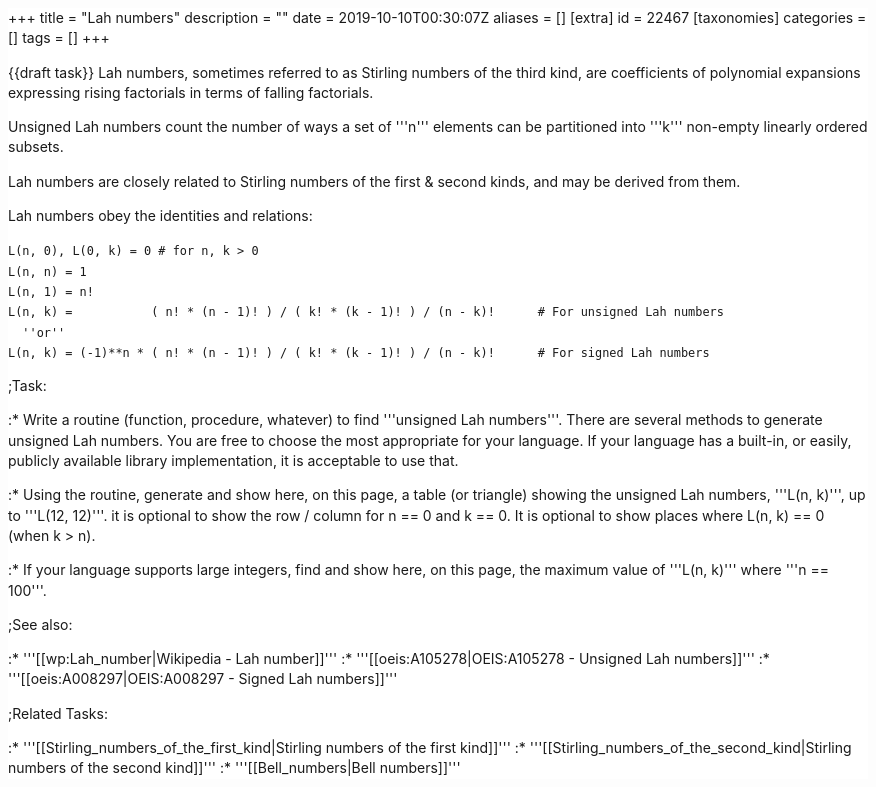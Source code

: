 +++
title = "Lah numbers"
description = ""
date = 2019-10-10T00:30:07Z
aliases = []
[extra]
id = 22467
[taxonomies]
categories = []
tags = []
+++

{{draft task}}
Lah numbers, sometimes referred to as Stirling numbers of the third kind, are coefficients of polynomial expansions expressing rising factorials in terms of falling factorials.

Unsigned Lah numbers count the number of ways a set of '''n''' elements can be partitioned into '''k''' non-empty linearly ordered subsets.

Lah numbers are closely related to Stirling numbers of the first & second kinds, and may be derived from them.

Lah numbers obey the identities and relations:

    L(n, 0), L(0, k) = 0 # for n, k > 0
    L(n, n) = 1
    L(n, 1) = n!
    L(n, k) =           ( n! * (n - 1)! ) / ( k! * (k - 1)! ) / (n - k)!      # For unsigned Lah numbers
      ''or''
    L(n, k) = (-1)**n * ( n! * (n - 1)! ) / ( k! * (k - 1)! ) / (n - k)!      # For signed Lah numbers


;Task:

:* Write a routine (function, procedure, whatever) to find '''unsigned Lah numbers'''. There are several methods to generate unsigned Lah numbers. You are free to choose the most appropriate for your language. If your language has a built-in, or easily, publicly available library implementation, it is acceptable to use that.

:* Using the routine, generate and show here, on this page, a table (or triangle) showing the unsigned Lah numbers, '''L(n, k)''', up to '''L(12, 12)'''. it is optional to show the row / column for n == 0 and k == 0. It is optional to show places where L(n, k) == 0 (when k > n).

:* If your language supports large integers, find and show here, on this page, the maximum value of '''L(n, k)''' where '''n == 100'''.


;See also:

:* '''[[wp:Lah_number|Wikipedia - Lah number]]'''
:* '''[[oeis:A105278|OEIS:A105278 - Unsigned Lah numbers]]'''
:* '''[[oeis:A008297|OEIS:A008297 - Signed Lah numbers]]'''


;Related Tasks:

:* '''[[Stirling_numbers_of_the_first_kind|Stirling numbers of the first kind]]'''
:* '''[[Stirling_numbers_of_the_second_kind|Stirling numbers of the second kind]]'''
:* '''[[Bell_numbers|Bell numbers]]'''
